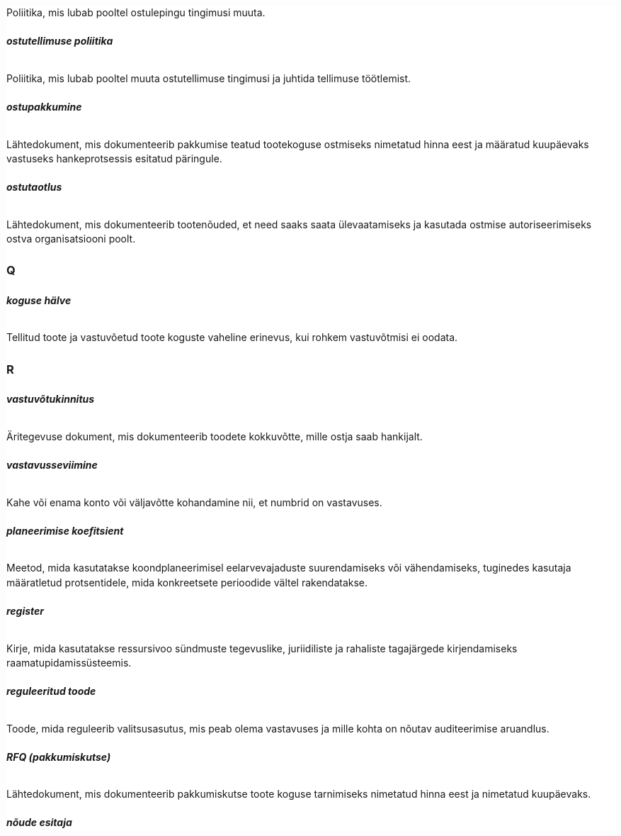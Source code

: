 Poliitika, mis lubab pooltel ostulepingu tingimusi muuta.

###### <a name="purchase-order-policy"></a>**ostutellimuse poliitika**

Poliitika, mis lubab pooltel muuta ostutellimuse tingimusi ja juhtida tellimuse töötlemist.

###### <a name="purchase-quotation"></a>**ostupakkumine**

Lähtedokument, mis dokumenteerib pakkumise teatud tootekoguse ostmiseks nimetatud hinna eest ja määratud kuupäevaks vastuseks hankeprotsessis esitatud päringule.

###### <a name="purchase-requisition"></a>**ostutaotlus**

Lähtedokument, mis dokumenteerib tootenõuded, et need saaks saata ülevaatamiseks ja kasutada ostmise autoriseerimiseks ostva organisatsiooni poolt.

### <a name="q"></a>**Q**

###### <a name="quantity-variance"></a>**koguse hälve**

Tellitud toote ja vastuvõetud toote koguste vaheline erinevus, kui rohkem vastuvõtmisi ei oodata.

### <a name="r"></a>**R**

###### <a name="receipt-advice"></a>**vastuvõtukinnitus**

Äritegevuse dokument, mis dokumenteerib toodete kokkuvõtte, mille ostja saab hankijalt.

###### <a name="reconciliation"></a>**vastavusseviimine**

Kahe või enama konto või väljavõtte kohandamine nii, et numbrid on vastavuses.

###### <a name="reduction-key"></a>**planeerimise koefitsient**

Meetod, mida kasutatakse koondplaneerimisel eelarvevajaduste suurendamiseks või vähendamiseks, tuginedes kasutaja määratletud protsentidele, mida konkreetsete perioodide vältel rakendatakse.

###### <a name="register"></a>**register**

Kirje, mida kasutatakse ressursivoo sündmuste tegevuslike, juriidiliste ja rahaliste tagajärgede kirjendamiseks raamatupidamissüsteemis.

###### <a name="regulated-product"></a>**reguleeritud toode**

Toode, mida reguleerib valitsusasutus, mis peab olema vastavuses ja mille kohta on nõutav auditeerimise aruandlus.

###### <a name="rfq-request-for-quotation"></a>**RFQ (pakkumiskutse)**

Lähtedokument, mis dokumenteerib pakkumiskutse toote koguse tarnimiseks nimetatud hinna eest ja nimetatud kuupäevaks.

###### <a name="requester"></a>**nõude esitaja**
